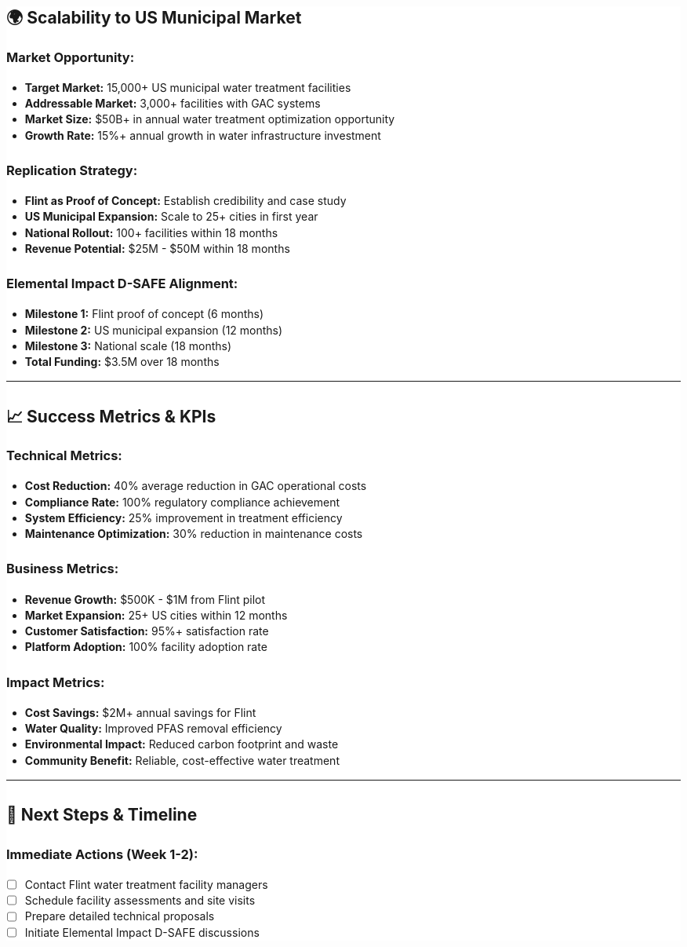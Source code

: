 
## 🌍 **Scalability to US Municipal Market**

### **Market Opportunity:**
- **Target Market:** 15,000+ US municipal water treatment facilities
- **Addressable Market:** 3,000+ facilities with GAC systems
- **Market Size:** $50B+ in annual water treatment optimization opportunity
- **Growth Rate:** 15%+ annual growth in water infrastructure investment

### **Replication Strategy:**
- **Flint as Proof of Concept:** Establish credibility and case study
- **US Municipal Expansion:** Scale to 25+ cities in first year
- **National Rollout:** 100+ facilities within 18 months
- **Revenue Potential:** $25M - $50M within 18 months

### **Elemental Impact D-SAFE Alignment:**
- **Milestone 1:** Flint proof of concept (6 months)
- **Milestone 2:** US municipal expansion (12 months)
- **Milestone 3:** National scale (18 months)
- **Total Funding:** $3.5M over 18 months

---

## 📈 **Success Metrics & KPIs**

### **Technical Metrics:**
- **Cost Reduction:** 40% average reduction in GAC operational costs
- **Compliance Rate:** 100% regulatory compliance achievement
- **System Efficiency:** 25% improvement in treatment efficiency
- **Maintenance Optimization:** 30% reduction in maintenance costs

### **Business Metrics:**
- **Revenue Growth:** $500K - $1M from Flint pilot
- **Market Expansion:** 25+ US cities within 12 months
- **Customer Satisfaction:** 95%+ satisfaction rate
- **Platform Adoption:** 100% facility adoption rate

### **Impact Metrics:**
- **Cost Savings:** $2M+ annual savings for Flint
- **Water Quality:** Improved PFAS removal efficiency
- **Environmental Impact:** Reduced carbon footprint and waste
- **Community Benefit:** Reliable, cost-effective water treatment

---

## 🚀 **Next Steps & Timeline**

### **Immediate Actions (Week 1-2):**
- [ ] Contact Flint water treatment facility managers
- [ ] Schedule facility assessments and site visits
- [ ] Prepare detailed technical proposals
- [ ] Initiate Elemental Impact D-SAFE discussions
